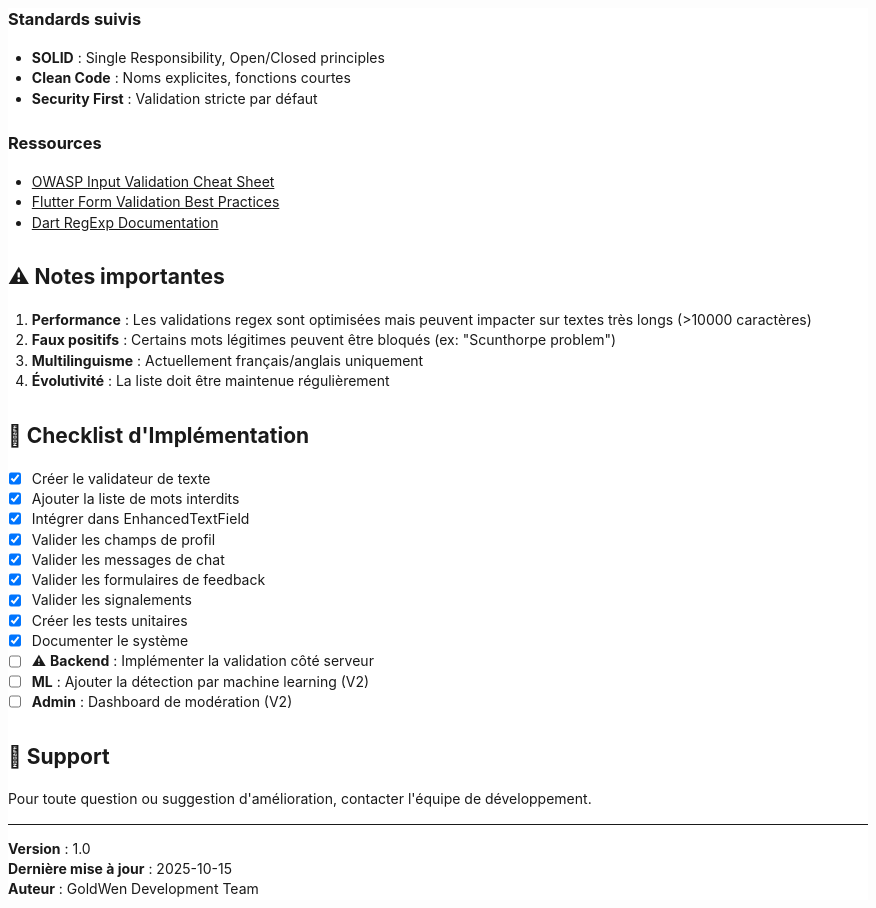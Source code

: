 ### Standards suivis

- **SOLID** : Single Responsibility, Open/Closed principles
- **Clean Code** : Noms explicites, fonctions courtes
- **Security First** : Validation stricte par défaut

### Ressources

- [OWASP Input Validation Cheat Sheet](https://cheatsheetseries.owasp.org/cheatsheets/Input_Validation_Cheat_Sheet.html)
- [Flutter Form Validation Best Practices](https://docs.flutter.dev/cookbook/forms/validation)
- [Dart RegExp Documentation](https://api.dart.dev/stable/dart-core/RegExp-class.html)

## ⚠️ Notes importantes

1. **Performance** : Les validations regex sont optimisées mais peuvent impacter sur textes très longs (>10000 caractères)
2. **Faux positifs** : Certains mots légitimes peuvent être bloqués (ex: "Scunthorpe problem")
3. **Multilinguisme** : Actuellement français/anglais uniquement
4. **Évolutivité** : La liste doit être maintenue régulièrement

## 🎯 Checklist d'Implémentation

- [x] Créer le validateur de texte
- [x] Ajouter la liste de mots interdits
- [x] Intégrer dans EnhancedTextField
- [x] Valider les champs de profil
- [x] Valider les messages de chat
- [x] Valider les formulaires de feedback
- [x] Valider les signalements
- [x] Créer les tests unitaires
- [x] Documenter le système
- [ ] ⚠️ **Backend** : Implémenter la validation côté serveur
- [ ] **ML** : Ajouter la détection par machine learning (V2)
- [ ] **Admin** : Dashboard de modération (V2)

## 📧 Support

Pour toute question ou suggestion d'amélioration, contacter l'équipe de développement.

---

**Version** : 1.0  
**Dernière mise à jour** : 2025-10-15  
**Auteur** : GoldWen Development Team
